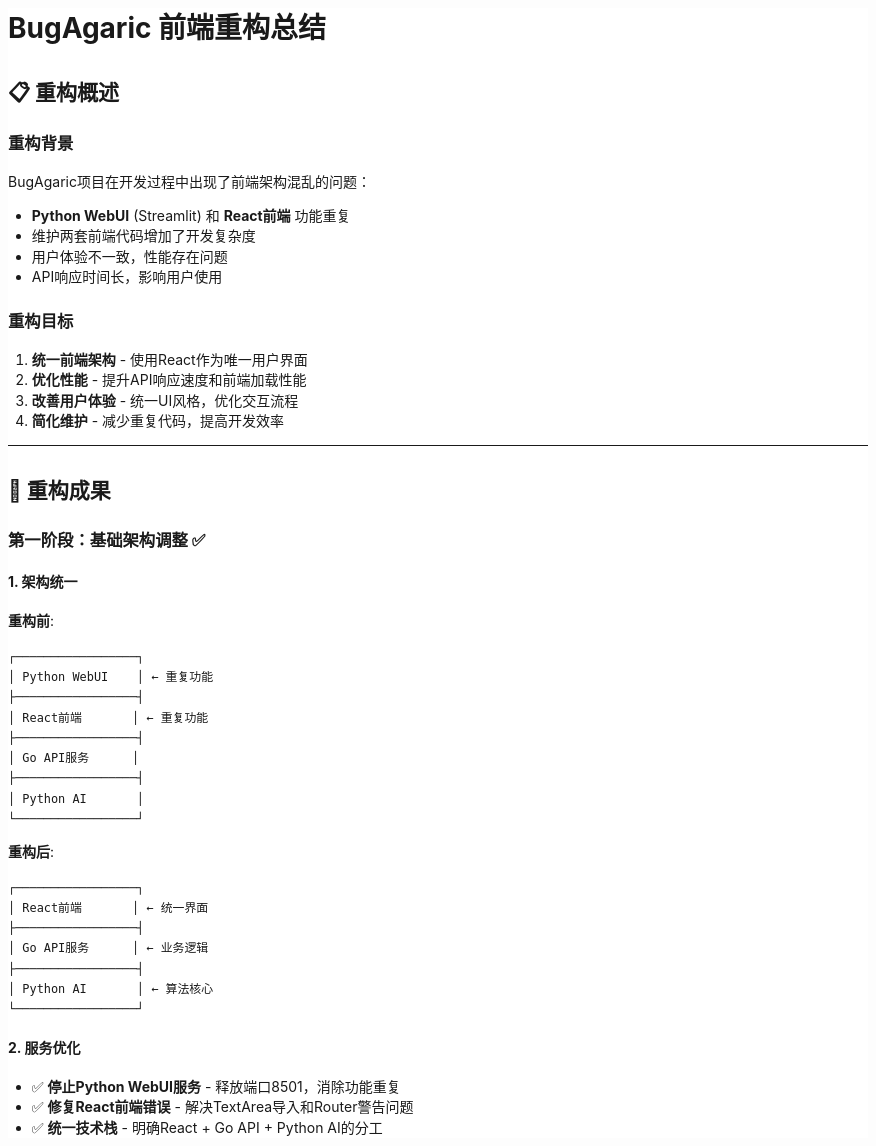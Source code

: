 # BugAgaric 前端重构总结

## 📋 重构概述

### 重构背景
BugAgaric项目在开发过程中出现了前端架构混乱的问题：
- **Python WebUI** (Streamlit) 和 **React前端** 功能重复
- 维护两套前端代码增加了开发复杂度
- 用户体验不一致，性能存在问题
- API响应时间长，影响用户使用

### 重构目标
1. **统一前端架构** - 使用React作为唯一用户界面
2. **优化性能** - 提升API响应速度和前端加载性能
3. **改善用户体验** - 统一UI风格，优化交互流程
4. **简化维护** - 减少重复代码，提高开发效率

---

## 🎯 重构成果

### 第一阶段：基础架构调整 ✅

#### 1. 架构统一
**重构前**:
```
┌─────────────────┐
│ Python WebUI    │ ← 重复功能
├─────────────────┤
│ React前端       │ ← 重复功能
├─────────────────┤
│ Go API服务      │
├─────────────────┤
│ Python AI       │
└─────────────────┘
```

**重构后**:
```
┌─────────────────┐
│ React前端       │ ← 统一界面
├─────────────────┤
│ Go API服务      │ ← 业务逻辑
├─────────────────┤
│ Python AI       │ ← 算法核心
└─────────────────┘
```

#### 2. 服务优化
- ✅ **停止Python WebUI服务** - 释放端口8501，消除功能重复
- ✅ **修复React前端错误** - 解决TextArea导入和Router警告问题
- ✅ **统一技术栈** - 明确React + Go API + Python AI的分工
